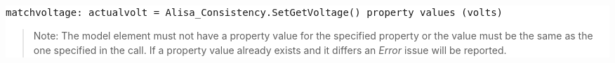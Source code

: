 <pre>
matchvoltage: actualvolt = Alisa_Consistency.SetGetVoltage() property values (volts)
</pre>

> Note: The model element must not have a property value for the specified property or the value must be the same as the one specified in the call. If a property value already exists and it differs an *Error* issue will be reported.

